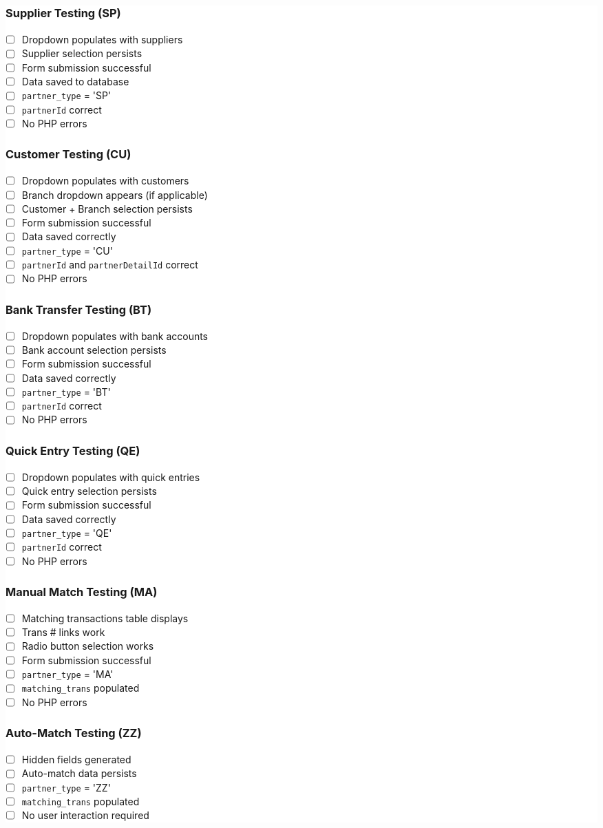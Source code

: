 ### Supplier Testing (SP)
- [ ] Dropdown populates with suppliers
- [ ] Supplier selection persists
- [ ] Form submission successful
- [ ] Data saved to database
- [ ] `partner_type` = 'SP'
- [ ] `partnerId` correct
- [ ] No PHP errors

### Customer Testing (CU)
- [ ] Dropdown populates with customers
- [ ] Branch dropdown appears (if applicable)
- [ ] Customer + Branch selection persists
- [ ] Form submission successful
- [ ] Data saved correctly
- [ ] `partner_type` = 'CU'
- [ ] `partnerId` and `partnerDetailId` correct
- [ ] No PHP errors

### Bank Transfer Testing (BT)
- [ ] Dropdown populates with bank accounts
- [ ] Bank account selection persists
- [ ] Form submission successful
- [ ] Data saved correctly
- [ ] `partner_type` = 'BT'
- [ ] `partnerId` correct
- [ ] No PHP errors

### Quick Entry Testing (QE)
- [ ] Dropdown populates with quick entries
- [ ] Quick entry selection persists
- [ ] Form submission successful
- [ ] Data saved correctly
- [ ] `partner_type` = 'QE'
- [ ] `partnerId` correct
- [ ] No PHP errors

### Manual Match Testing (MA)
- [ ] Matching transactions table displays
- [ ] Trans # links work
- [ ] Radio button selection works
- [ ] Form submission successful
- [ ] `partner_type` = 'MA'
- [ ] `matching_trans` populated
- [ ] No PHP errors

### Auto-Match Testing (ZZ)
- [ ] Hidden fields generated
- [ ] Auto-match data persists
- [ ] `partner_type` = 'ZZ'
- [ ] `matching_trans` populated
- [ ] No user interaction required

